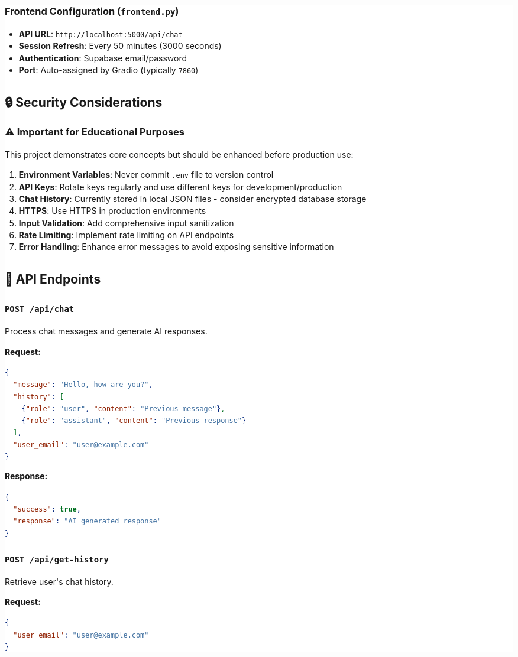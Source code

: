 ### Frontend Configuration (`frontend.py`)

- **API URL**: `http://localhost:5000/api/chat`
- **Session Refresh**: Every 50 minutes (3000 seconds)
- **Authentication**: Supabase email/password
- **Port**: Auto-assigned by Gradio (typically `7860`)

## 🔒 Security Considerations

### ⚠️ Important for Educational Purposes

This project demonstrates core concepts but should be enhanced before production use:

1. **Environment Variables**: Never commit `.env` file to version control
2. **API Keys**: Rotate keys regularly and use different keys for development/production
3. **Chat History**: Currently stored in local JSON files - consider encrypted database storage
4. **HTTPS**: Use HTTPS in production environments
5. **Input Validation**: Add comprehensive input sanitization
6. **Rate Limiting**: Implement rate limiting on API endpoints
7. **Error Handling**: Enhance error messages to avoid exposing sensitive information

## 🎯 API Endpoints

### `POST /api/chat`
Process chat messages and generate AI responses.

**Request:**
```json
{
  "message": "Hello, how are you?",
  "history": [
    {"role": "user", "content": "Previous message"},
    {"role": "assistant", "content": "Previous response"}
  ],
  "user_email": "user@example.com"
}
```

**Response:**
```json
{
  "success": true,
  "response": "AI generated response"
}
```

### `POST /api/get-history`
Retrieve user's chat history.

**Request:**
```json
{
  "user_email": "user@example.com"
}
```
